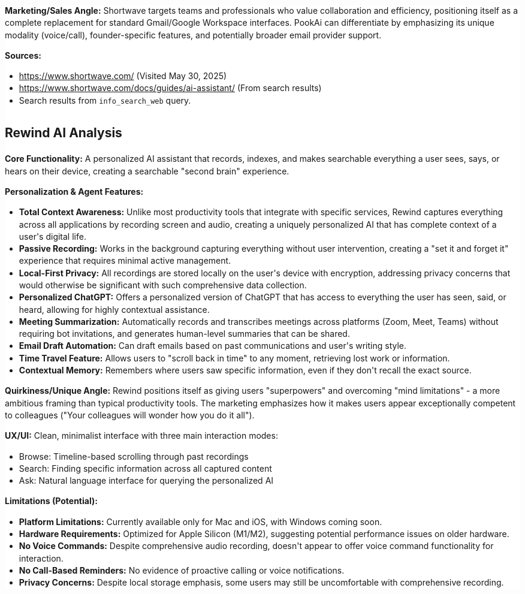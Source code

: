**Marketing/Sales Angle:** Shortwave targets teams and professionals who value collaboration and efficiency, positioning itself as a complete replacement for standard Gmail/Google Workspace interfaces. PookAi can differentiate by emphasizing its unique modality (voice/call), founder-specific features, and potentially broader email provider support.

**Sources:**
*   https://www.shortwave.com/ (Visited May 30, 2025)
*   https://www.shortwave.com/docs/guides/ai-assistant/ (From search results)
*   Search results from `info_search_web` query.


## Rewind AI Analysis

**Core Functionality:** A personalized AI assistant that records, indexes, and makes searchable everything a user sees, says, or hears on their device, creating a searchable "second brain" experience.

**Personalization & Agent Features:**
* **Total Context Awareness:** Unlike most productivity tools that integrate with specific services, Rewind captures everything across all applications by recording screen and audio, creating a uniquely personalized AI that has complete context of a user's digital life.
* **Passive Recording:** Works in the background capturing everything without user intervention, creating a "set it and forget it" experience that requires minimal active management.
* **Local-First Privacy:** All recordings are stored locally on the user's device with encryption, addressing privacy concerns that would otherwise be significant with such comprehensive data collection.
* **Personalized ChatGPT:** Offers a personalized version of ChatGPT that has access to everything the user has seen, said, or heard, allowing for highly contextual assistance.
* **Meeting Summarization:** Automatically records and transcribes meetings across platforms (Zoom, Meet, Teams) without requiring bot invitations, and generates human-level summaries that can be shared.
* **Email Draft Automation:** Can draft emails based on past communications and user's writing style.
* **Time Travel Feature:** Allows users to "scroll back in time" to any moment, retrieving lost work or information.
* **Contextual Memory:** Remembers where users saw specific information, even if they don't recall the exact source.

**Quirkiness/Unique Angle:** Rewind positions itself as giving users "superpowers" and overcoming "mind limitations" - a more ambitious framing than typical productivity tools. The marketing emphasizes how it makes users appear exceptionally competent to colleagues ("Your colleagues will wonder how you do it all").

**UX/UI:** Clean, minimalist interface with three main interaction modes:
* Browse: Timeline-based scrolling through past recordings
* Search: Finding specific information across all captured content
* Ask: Natural language interface for querying the personalized AI

**Limitations (Potential):**
* **Platform Limitations:** Currently available only for Mac and iOS, with Windows coming soon.
* **Hardware Requirements:** Optimized for Apple Silicon (M1/M2), suggesting potential performance issues on older hardware.
* **No Voice Commands:** Despite comprehensive audio recording, doesn't appear to offer voice command functionality for interaction.
* **No Call-Based Reminders:** No evidence of proactive calling or voice notifications.
* **Privacy Concerns:** Despite local storage emphasis, some users may still be uncomfortable with comprehensive recording.
